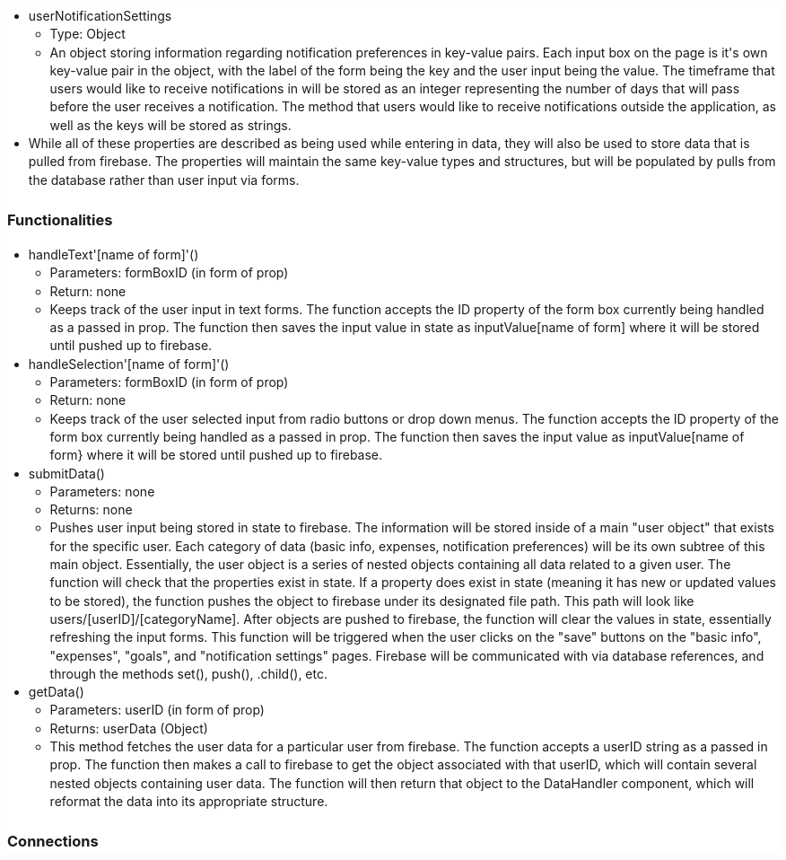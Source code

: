 - userNotificationSettings
  - Type: Object
  - An object storing information regarding notification preferences in key-value pairs. Each input box on the page is it&#39;s own key-value pair in the object, with the label of the form being the key and the user input being the value. The timeframe that users would like to receive notifications in will be stored as an integer representing the number of days that will pass before the user receives a notification. The method that users would like to receive notifications outside the application, as well as the keys will be stored as strings.
- While all of these properties are described as being used while entering in data, they will also be used to store data that is pulled from firebase. The properties will maintain the same key-value types and structures, but will be populated by pulls from the database rather than user input via forms.

### Functionalities

- handleText'[name of form]'()
  - Parameters: formBoxID (in form of prop)
  - Return: none
  - Keeps track of the user input in text forms. The function accepts the ID property of the form box currently being handled as a passed in prop. The function then saves the input value in state as inputValue[name of form] where it will be stored until pushed up to firebase.
- handleSelection'[name of form]'()
  - Parameters: formBoxID (in form of prop)
  - Return: none
  - Keeps track of the user selected input from radio buttons or drop down menus. The function accepts the ID property of the form box currently being handled as a passed in prop. The function then saves the input value as inputValue[name of form} where it will be stored until pushed up to firebase.
- submitData()
  - Parameters: none
  - Returns: none
  - Pushes user input being stored in state to firebase. The information will be stored inside of a main &quot;user object&quot; that exists for the specific user. Each category of data (basic info, expenses, notification preferences) will be its own subtree of this main object. Essentially, the user object is a series of nested objects containing all data related to a given user. The function will check that the properties exist in state. If a property does exist in state (meaning it has new or updated values to be stored), the function pushes the object to firebase under its designated file path. This path will look like users/[userID]/[categoryName]. After objects are pushed to firebase, the function will clear the values in state, essentially refreshing the input forms. This function will be triggered when the user clicks on the &quot;save&quot; buttons on the &quot;basic info&quot;, &quot;expenses&quot;, &quot;goals&quot;, and &quot;notification settings&quot; pages. Firebase will be communicated with via database references, and through the methods set(), push(), .child(), etc.
- getData()
  - Parameters: userID (in form of prop)
  - Returns: userData (Object)
  - This method fetches the user data for a particular user from firebase. The function accepts a userID string as a passed in prop. The function then makes a call to firebase to get the object associated with that userID, which will contain several nested objects containing user data. The function will then return that object to the DataHandler component, which will reformat the data into its appropriate structure.

### Connections
